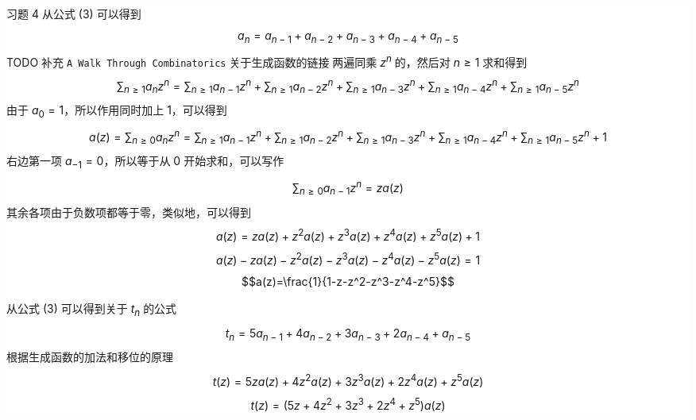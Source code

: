 习题 4 从公式 $(3)$ 可以得到
$$a_n=a_{n-1}+a_{n-2}+a_{n-3}+a_{n-4}+a_{n-5}$$
TODO 补充 `A Walk Through Combinatorics` 关于生成函数的链接
两遍同乘 $z^n$ 的，然后对 $n\geq 1$ 求和得到
$$\sum_{n\geq 1}a_nz^n=\sum_{n\geq 1}a_{n-1}z^n+\sum_{n\geq 1}a_{n-2}z^n+\sum_{n\geq 1}a_{n-3}z^n+\sum_{n\geq 1}a_{n-4}z^n+\sum_{n\geq 1}a_{n-5}z^n$$
由于 $a_0=1$，所以作用同时加上 1，可以得到
$$a(z)=\sum_{n\geq 0}a_nz^n=\sum_{n\geq 1}a_{n-1}z^n+\sum_{n\geq 1}a_{n-2}z^n+\sum_{n\geq 1}a_{n-3}z^n+\sum_{n\geq 1}a_{n-4}z^n+\sum_{n\geq 1}a_{n-5}z^n+1$$
右边第一项 $a_{-1}=0$，所以等于从 0 开始求和，可以写作
$$\sum_{n\geq 0}a_{n-1}z^n=za(z)$$
其余各项由于负数项都等于零，类似地，可以得到
$$a(z)=za(z)+z^2a(z)+z^3a(z)+z^4a(z)+z^5a(z)+1$$
$$a(z)-za(z)-z^2a(z)-z^3a(z)-z^4a(z)-z^5a(z)=1$$
$$a(z)=\frac{1}{1-z-z^2-z^3-z^4-z^5}$$

从公式 $(3)$ 可以得到关于 $t_n$ 的公式
$$t_n=5a_{n-1}+4a_{n-2}+3a_{n-3}+2a_{n-4}+a_{n-5}$$
根据生成函数的加法和移位的原理
$$t(z)=5za(z)+4z^2a(z)+3z^3a(z)+2z^4a(z)+z^5a(z)$$
$$t(z)=(5z+4z^2+3z^3+2z^4+z^5)a(z)$$
